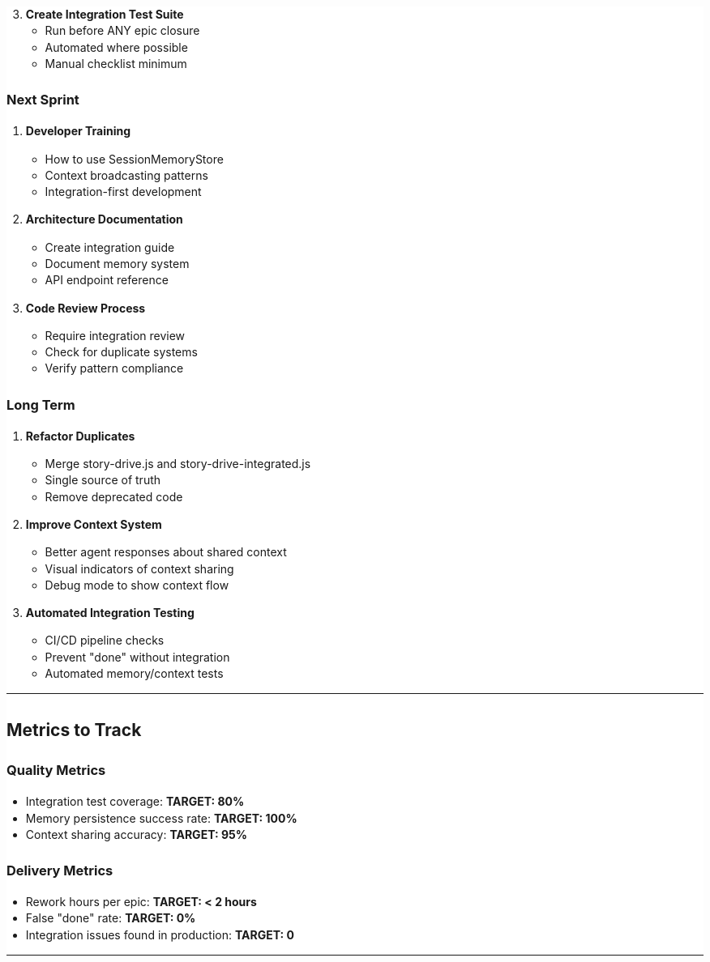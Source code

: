 3. **Create Integration Test Suite**
   - Run before ANY epic closure
   - Automated where possible
   - Manual checklist minimum

### Next Sprint

1. **Developer Training**
   - How to use SessionMemoryStore
   - Context broadcasting patterns
   - Integration-first development

2. **Architecture Documentation**
   - Create integration guide
   - Document memory system
   - API endpoint reference

3. **Code Review Process**
   - Require integration review
   - Check for duplicate systems
   - Verify pattern compliance

### Long Term

1. **Refactor Duplicates**
   - Merge story-drive.js and story-drive-integrated.js
   - Single source of truth
   - Remove deprecated code

2. **Improve Context System**
   - Better agent responses about shared context
   - Visual indicators of context sharing
   - Debug mode to show context flow

3. **Automated Integration Testing**
   - CI/CD pipeline checks
   - Prevent "done" without integration
   - Automated memory/context tests

---

## Metrics to Track

### Quality Metrics
- Integration test coverage: **TARGET: 80%**
- Memory persistence success rate: **TARGET: 100%**
- Context sharing accuracy: **TARGET: 95%**

### Delivery Metrics
- Rework hours per epic: **TARGET: < 2 hours**
- False "done" rate: **TARGET: 0%**
- Integration issues found in production: **TARGET: 0**

---